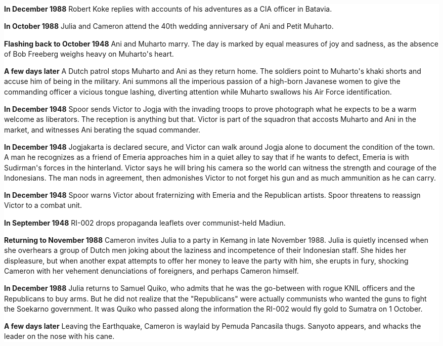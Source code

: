 **In December 1988** Robert Koke replies with accounts of his adventures
as a CIA officer in Batavia.

**In October 1988** Julia and Cameron attend the 40th wedding
anniversary of Ani and Petit Muharto.

**Flashing back to October 1948** Ani and Muharto marry. The day is
marked by equal measures of joy and sadness, as the absence of Bob
Freeberg weighs heavy on Muharto's heart.

**A few days later** A Dutch patrol stops Muharto and Ani as they return
home. The soldiers point to Muharto's khaki shorts and accuse him of
being in the military. Ani summons all the imperious passion of a
high-born Javanese women to give the commanding officer a vicious tongue
lashing, diverting attention while Muharto swallows his Air Force
identification.

**In December 1948** Spoor sends Victor to Jogja with the invading
troops to prove photograph what he expects to be a warm welcome as
liberators. The reception is anything but that. Victor is part of the
squadron that accosts Muharto and Ani in the market, and witnesses Ani
berating the squad commander.

**In December 1948** Jogjakarta is declared secure, and Victor can walk
around Jogja alone to document the condition of the town. A man he
recognizes as a friend of Emeria approaches him in a quiet alley to say
that if he wants to defect, Emeria is with Sudirman's forces in the
hinterland. Victor says he will bring his camera so the world can
witness the strength and courage of the Indonesians. The man nods in
agreement, then admonishes Victor to not forget his gun and as much
ammunition as he can carry.

**In December 1948** Spoor warns Victor about fraternizing with Emeria
and the Republican artists. Spoor threatens to reassign Victor to a
combat unit.

**In September 1948** RI-002 drops propaganda leaflets over
communist-held Madiun.

**Returning to November 1988** Cameron invites Julia to a party in
Kemang in late November 1988. Julia is quietly incensed when she
overhears a group of Dutch men joking about the laziness and
incompetence of their Indonesian staff. She hides her displeasure, but
when another expat attempts to offer her money to leave the party with
him, she erupts in fury, shocking Cameron with her vehement
denunciations of foreigners, and perhaps Cameron himself.

**In December 1988** Julia returns to Samuel Quiko, who admits that he
was the go-between with rogue KNIL officers and the Republicans to buy
arms. But he did not realize that the "Republicans" were actually
communists who wanted the guns to fight the Soekarno government. It was
Quiko who passed along the information the RI-002 would fly gold to
Sumatra on 1 October.

**A few days later** Leaving the Earthquake, Cameron is waylaid by
Pemuda Pancasila thugs. Sanyoto appears, and whacks the leader on the
nose with his cane.
